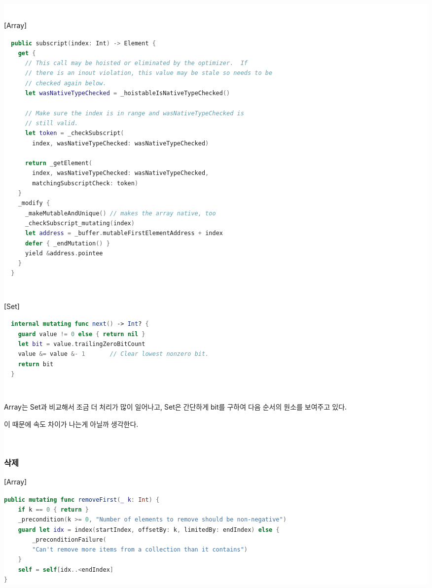 <br/>

[Array]
```swift
  public subscript(index: Int) -> Element {
    get {
      // This call may be hoisted or eliminated by the optimizer.  If
      // there is an inout violation, this value may be stale so needs to be
      // checked again below.
      let wasNativeTypeChecked = _hoistableIsNativeTypeChecked()

      // Make sure the index is in range and wasNativeTypeChecked is
      // still valid.
      let token = _checkSubscript(
        index, wasNativeTypeChecked: wasNativeTypeChecked)

      return _getElement(
        index, wasNativeTypeChecked: wasNativeTypeChecked,
        matchingSubscriptCheck: token)
    }
    _modify {
      _makeMutableAndUnique() // makes the array native, too
      _checkSubscript_mutating(index)
      let address = _buffer.mutableFirstElementAddress + index
      defer { _endMutation() }
      yield &address.pointee
    }
  }
```

<br/>

[Set]
```swift
  internal mutating func next() -> Int? {
    guard value != 0 else { return nil }
    let bit = value.trailingZeroBitCount
    value &= value &- 1       // Clear lowest nonzero bit.
    return bit
  }
```

<br/>

Array는 Set과 비교해서 조금 더 처리가 많이 일어나고, Set은 간단하게 bit를 구하여 다음 순서의 원소를 보여주고 있다.

이 때문에 속도 차이가 나는게 아닐까 생각한다.

<br/>

### 삭제

[Array]

```swift
public mutating func removeFirst(_ k: Int) {
    if k == 0 { return }
    _precondition(k >= 0, "Number of elements to remove should be non-negative")
    guard let idx = index(startIndex, offsetBy: k, limitedBy: endIndex) else {
        _preconditionFailure(
        "Can't remove more items from a collection than it contains")
    }
    self = self[idx..<endIndex]
}
```
